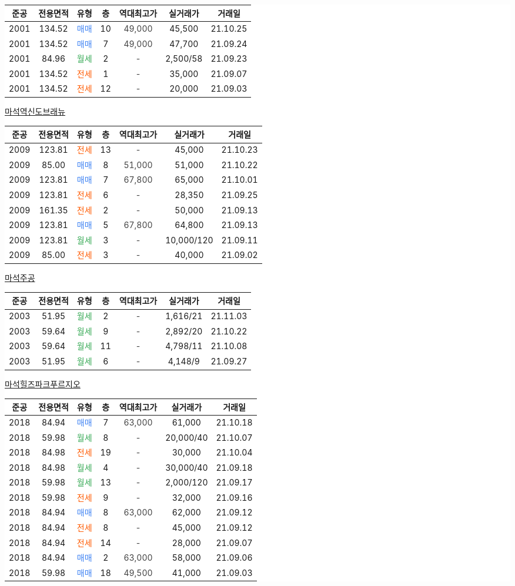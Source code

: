 |준공|전용면적|유형|층|역대최고가|실거래가|거래일|
|:---:|:---:|:---:|:---:|:---:|:---:|:---:|
|2001|134.52|<span style="color:#4285F3">매매</span>|10|<span style="color:#444444">49,000</span>|45,500|21.10.25|
|2001|134.52|<span style="color:#4285F3">매매</span>|7|<span style="color:#444444">49,000</span>|47,700|21.09.24|
|2001|84.96|<span style="color:#34A853">월세</span>|2|<span style="color:#444444">-</span>|2,500/58|21.09.23|
|2001|134.52|<span style="color:#FF5A00">전세</span>|1|<span style="color:#444444">-</span>|35,000|21.09.07|
|2001|134.52|<span style="color:#FF5A00">전세</span>|12|<span style="color:#444444">-</span>|20,000|21.09.03|

[마석역신도브래뉴](https://search.naver.com/search.naver?query=%EB%A7%88%EC%84%9D%EC%97%AD%EC%8B%A0%EB%8F%84%EB%B8%8C%EB%9E%98%EB%89%B4)

|준공|전용면적|유형|층|역대최고가|실거래가|거래일|
|:---:|:---:|:---:|:---:|:---:|:---:|:---:|
|2009|123.81|<span style="color:#FF5A00">전세</span>|13|<span style="color:#444444">-</span>|45,000|21.10.23|
|2009|85.00|<span style="color:#4285F3">매매</span>|8|<span style="color:#444444">51,000</span>|51,000|21.10.22|
|2009|123.81|<span style="color:#4285F3">매매</span>|7|<span style="color:#444444">67,800</span>|65,000|21.10.01|
|2009|123.81|<span style="color:#FF5A00">전세</span>|6|<span style="color:#444444">-</span>|28,350|21.09.25|
|2009|161.35|<span style="color:#FF5A00">전세</span>|2|<span style="color:#444444">-</span>|50,000|21.09.13|
|2009|123.81|<span style="color:#4285F3">매매</span>|5|<span style="color:#444444">67,800</span>|64,800|21.09.13|
|2009|123.81|<span style="color:#34A853">월세</span>|3|<span style="color:#444444">-</span>|10,000/120|21.09.11|
|2009|85.00|<span style="color:#FF5A00">전세</span>|3|<span style="color:#444444">-</span>|40,000|21.09.02|

[마석주공](https://search.naver.com/search.naver?query=%EB%A7%88%EC%84%9D%EC%A3%BC%EA%B3%B5)

|준공|전용면적|유형|층|역대최고가|실거래가|거래일|
|:---:|:---:|:---:|:---:|:---:|:---:|:---:|
|2003|51.95|<span style="color:#34A853">월세</span>|2|<span style="color:#444444">-</span>|1,616/21|21.11.03|
|2003|59.64|<span style="color:#34A853">월세</span>|9|<span style="color:#444444">-</span>|2,892/20|21.10.22|
|2003|59.64|<span style="color:#34A853">월세</span>|11|<span style="color:#444444">-</span>|4,798/11|21.10.08|
|2003|51.95|<span style="color:#34A853">월세</span>|6|<span style="color:#444444">-</span>|4,148/9|21.09.27|

[마석힐즈파크푸르지오](https://search.naver.com/search.naver?query=%EB%A7%88%EC%84%9D%ED%9E%90%EC%A6%88%ED%8C%8C%ED%81%AC%ED%91%B8%EB%A5%B4%EC%A7%80%EC%98%A4)

|준공|전용면적|유형|층|역대최고가|실거래가|거래일|
|:---:|:---:|:---:|:---:|:---:|:---:|:---:|
|2018|84.94|<span style="color:#4285F3">매매</span>|7|<span style="color:#444444">63,000</span>|61,000|21.10.18|
|2018|59.98|<span style="color:#34A853">월세</span>|8|<span style="color:#444444">-</span>|20,000/40|21.10.07|
|2018|84.98|<span style="color:#FF5A00">전세</span>|19|<span style="color:#444444">-</span>|30,000|21.10.04|
|2018|84.98|<span style="color:#34A853">월세</span>|4|<span style="color:#444444">-</span>|30,000/40|21.09.18|
|2018|59.98|<span style="color:#34A853">월세</span>|13|<span style="color:#444444">-</span>|2,000/120|21.09.17|
|2018|59.98|<span style="color:#FF5A00">전세</span>|9|<span style="color:#444444">-</span>|32,000|21.09.16|
|2018|84.94|<span style="color:#4285F3">매매</span>|8|<span style="color:#444444">63,000</span>|62,000|21.09.12|
|2018|84.94|<span style="color:#FF5A00">전세</span>|8|<span style="color:#444444">-</span>|45,000|21.09.12|
|2018|84.94|<span style="color:#FF5A00">전세</span>|14|<span style="color:#444444">-</span>|28,000|21.09.07|
|2018|84.94|<span style="color:#4285F3">매매</span>|2|<span style="color:#444444">63,000</span>|58,000|21.09.06|
|2018|59.98|<span style="color:#4285F3">매매</span>|18|<span style="color:#444444">49,500</span>|41,000|21.09.03|